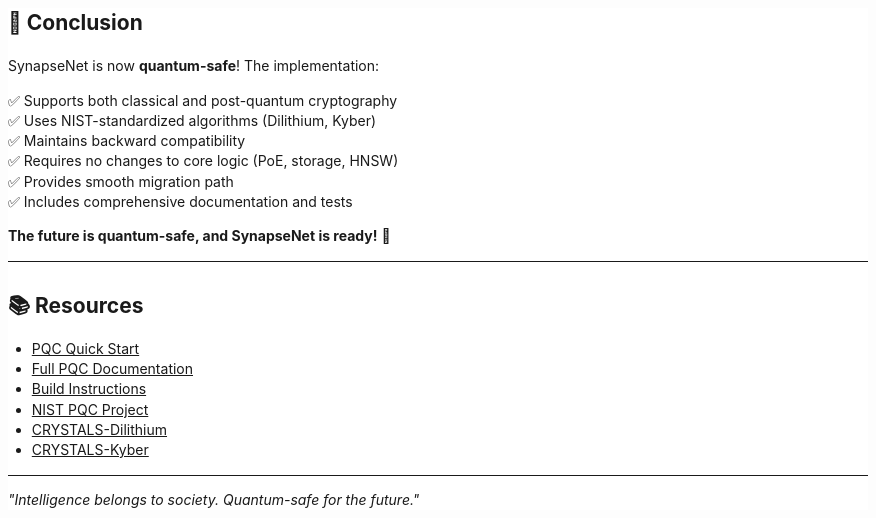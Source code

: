 ## 🎉 Conclusion

SynapseNet is now **quantum-safe**! The implementation:

✅ Supports both classical and post-quantum cryptography  
✅ Uses NIST-standardized algorithms (Dilithium, Kyber)  
✅ Maintains backward compatibility  
✅ Requires no changes to core logic (PoE, storage, HNSW)  
✅ Provides smooth migration path  
✅ Includes comprehensive documentation and tests  

**The future is quantum-safe, and SynapseNet is ready!** 🚀

---

## 📚 Resources

- [PQC Quick Start](PQC_QUICKSTART.md)
- [Full PQC Documentation](docs/PQC.md)
- [Build Instructions](BUILD_PQC.md)
- [NIST PQC Project](https://csrc.nist.gov/projects/post-quantum-cryptography)
- [CRYSTALS-Dilithium](https://pq-crystals.org/dilithium/)
- [CRYSTALS-Kyber](https://pq-crystals.org/kyber/)

---

*"Intelligence belongs to society. Quantum-safe for the future."*

